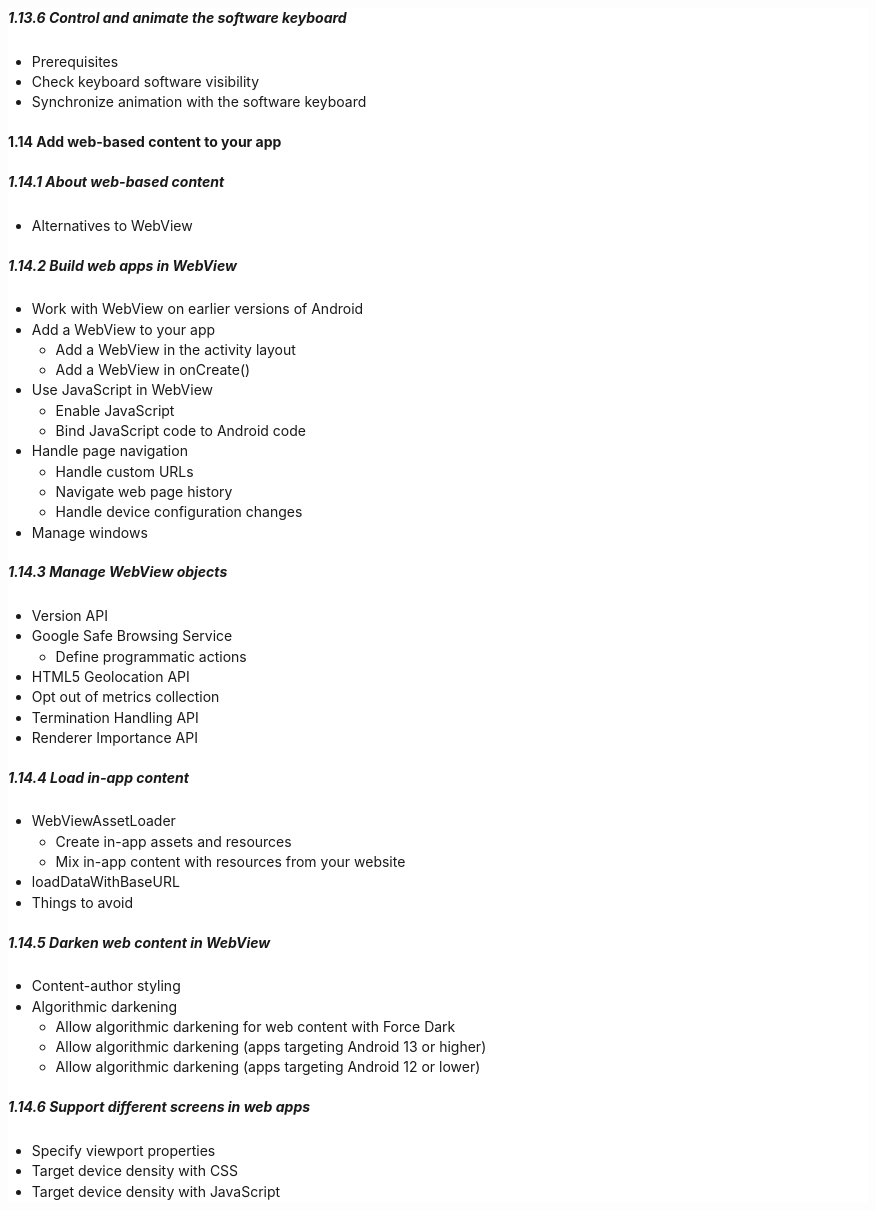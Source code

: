 ##### 1.13.6 Control and animate the software keyboard
- Prerequisites
- Check keyboard software visibility
- Synchronize animation with the software keyboard

#### 1.14 Add web-based content to your app

##### 1.14.1 About web-based content
- Alternatives to WebView

##### 1.14.2 Build web apps in WebView
- Work with WebView on earlier versions of Android
- Add a WebView to your app
    - Add a WebView in the activity layout
    - Add a WebView in onCreate()
- Use JavaScript in WebView
    - Enable JavaScript
    - Bind JavaScript code to Android code
- Handle page navigation
    - Handle custom URLs
    - Navigate web page history
    - Handle device configuration changes
- Manage windows

##### 1.14.3 Manage WebView objects
- Version API
- Google Safe Browsing Service
    - Define programmatic actions
- HTML5 Geolocation API
- Opt out of metrics collection
- Termination Handling API
- Renderer Importance API

##### 1.14.4 Load in-app content
- WebViewAssetLoader
    - Create in-app assets and resources
    - Mix in-app content with resources from your website
- loadDataWithBaseURL
- Things to avoid

##### 1.14.5 Darken web content in WebView
- Content-author styling
- Algorithmic darkening
    - Allow algorithmic darkening for web content with Force Dark
    - Allow algorithmic darkening (apps targeting Android 13 or higher)
    - Allow algorithmic darkening (apps targeting Android 12 or lower)

##### 1.14.6 Support different screens in web apps
- Specify viewport properties
- Target device density with CSS
- Target device density with JavaScript
